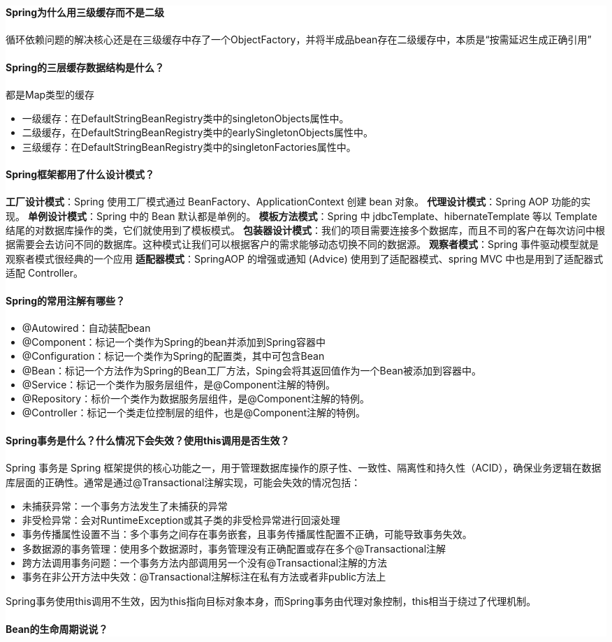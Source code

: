 #### Spring为什么用三级缓存而不是二级

循环依赖问题的解决核心还是在三级缓存中存了一个ObjectFactory，并将半成品bean存在二级缓存中，本质是“按需延迟生成正确引用”

#### Spring的三层缓存数据结构是什么？

都是Map类型的缓存
- 一级缓存：在DefaultStringBeanRegistry类中的singletonObjects属性中。
- 二级缓存，在DefaultStringBeanRegistry类中的earlySingletonObjects属性中。
- 三级缓存：在DefaultStringBeanRegistry类中的singletonFactories属性中。

#### Spring框架都用了什么设计模式？

**工厂设计模式**：Spring 使用工厂模式通过 BeanFactory、ApplicationContext 创建 bean 对象。
**代理设计模式**：Spring AOP 功能的实现。
**单例设计模式**：Spring 中的 Bean 默认都是单例的。
**模板方法模式**：Spring 中 jdbcTemplate、hibernateTemplate 等以 Template 结尾的对数据库操作的类，它们就使用到了模板模式。
**包装器设计模式**：我们的项目需要连接多个数据库，而且不司的客户在每次访问中根据需要会去访问不同的数据库。这种模式让我们可以根据客户的需求能够动态切换不同的数据源。
**观察者模式**：Spring 事件驱动模型就是观察者模式很经典的一个应用
**适配器模式**：SpringAOP 的增强或通知 (Advice) 使用到了适配器模式、spring MVC 中也是用到了适配器式适配 Controller。

#### Spring的常用注解有哪些？

- @Autowired：自动装配bean
- @Component：标记一个类作为Spring的bean并添加到Spring容器中
- @Configuration：标记一个类作为Spring的配置类，其中可包含Bean
- @Bean：标记一个方法作为Spring的Bean工厂方法，Sping会将其返回值作为一个Bean被添加到容器中。
- @Service：标记一个类作为服务层组件，是@Component注解的特例。
- @Repository：标价一个类作为数据服务层组件，是@Component注解的特例。
- @Controller：标记一个类走位控制层的组件，也是@Component注解的特例。

#### Spring事务是什么？什么情况下会失效？使用this调用是否生效？

Spring 事务是 Spring 框架提供的核心功能之一，用于管理数据库操作的原子性、一致性、隔离性和持久性（ACID），确保业务逻辑在数据库层面的正确性。通常是通过@Transactional注解实现，可能会失效的情况包括：

- 未捕获异常：一个事务方法发生了未捕获的异常
- 非受检异常：会对RuntimeException或其子类的非受检异常进行回滚处理
- 事务传播属性设置不当：多个事务之间存在事务嵌套，且事务传播属性配置不正确，可能导致事务失效。
- 多数据源的事务管理：使用多个数据源时，事务管理没有正确配置或存在多个@Transactional注解
- 跨方法调用事务问题：一个事务方法内部调用另一个没有@Transactional注解的方法
- 事务在非公开方法中失效：@Transactional注解标注在私有方法或者非public方法上

Spring事务使用this调用不生效，因为this指向目标对象本身，而Spring事务由代理对象控制，this相当于绕过了代理机制。

#### Bean的生命周期说说？
